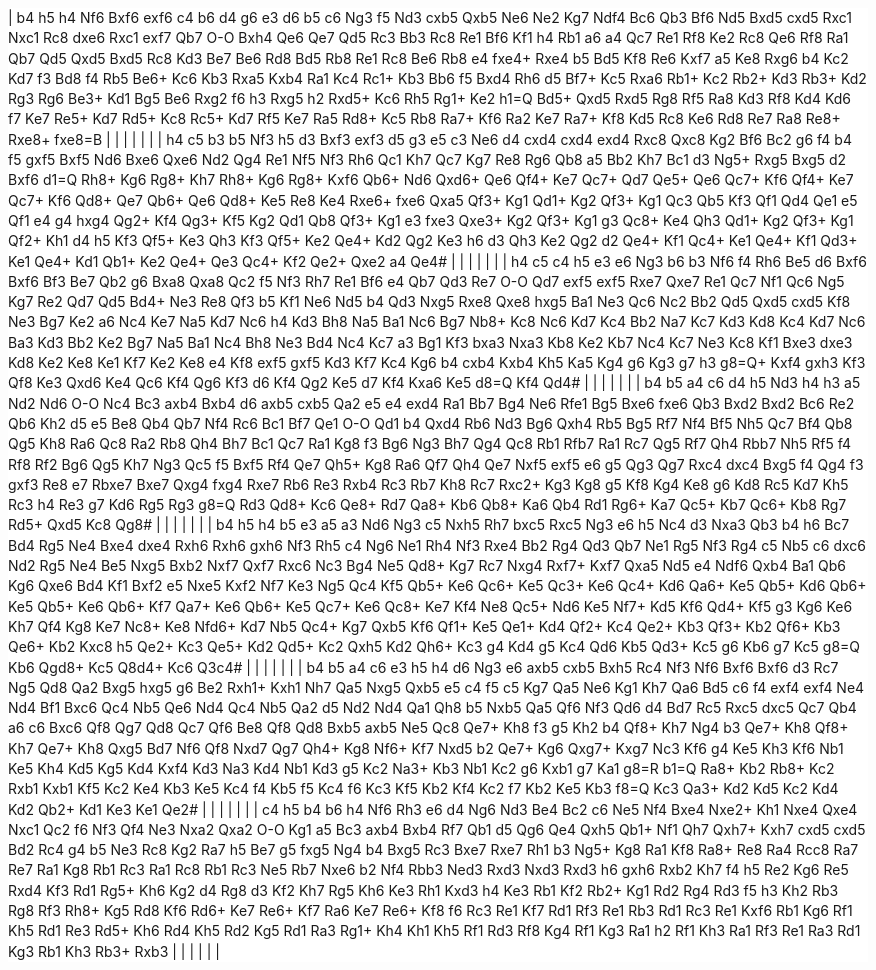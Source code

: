 | b4 h5 h4 Nf6 Bxf6 exf6 c4 b6 d4 g6 e3 d6 b5 c6 Ng3 f5 Nd3 cxb5 Qxb5 Ne6 Ne2 Kg7 Ndf4 Bc6 Qb3 Bf6 Nd5 Bxd5 cxd5 Rxc1 Nxc1 Rc8 dxe6 Rxc1 exf7 Qb7 O-O Bxh4 Qe6 Qe7 Qd5 Rc3 Bb3 Rc8 Re1 Bf6 Kf1 h4 Rb1 a6 a4 Qc7 Re1 Rf8 Ke2 Rc8 Qe6 Rf8 Ra1 Qb7 Qd5 Qxd5 Bxd5 Rc8 Kd3 Be7 Be6 Rd8 Bd5 Rb8 Re1 Rc8 Be6 Rb8 e4 fxe4+ Rxe4 b5 Bd5 Kf8 Re6 Kxf7 a5 Ke8 Rxg6 b4 Kc2 Kd7 f3 Bd8 f4 Rb5 Be6+ Kc6 Kb3 Rxa5 Kxb4 Ra1 Kc4 Rc1+ Kb3 Bb6 f5 Bxd4 Rh6 d5 Bf7+ Kc5 Rxa6 Rb1+ Kc2 Rb2+ Kd3 Rb3+ Kd2 Rg3 Rg6 Be3+ Kd1 Bg5 Be6 Rxg2 f6 h3 Rxg5 h2 Rxd5+ Kc6 Rh5 Rg1+ Ke2 h1=Q Bd5+ Qxd5 Rxd5 Rg8 Rf5 Ra8 Kd3 Rf8 Kd4 Kd6 f7 Ke7 Re5+ Kd7 Rd5+ Kc8 Rc5+ Kd7 Rf5 Ke7 Ra5 Rd8+ Kc5 Rb8 Ra7+ Kf6 Ra2 Ke7 Ra7+ Kf8 Kd5 Rc8 Ke6 Rd8 Re7 Ra8 Re8+ Rxe8+ fxe8=B |  |  |  |  |  |
| h4 c5 b3 b5 Nf3 h5 d3 Bxf3 exf3 d5 g3 e5 c3 Ne6 d4 cxd4 cxd4 exd4 Rxc8 Qxc8 Kg2 Bf6 Bc2 g6 f4 b4 f5 gxf5 Bxf5 Nd6 Bxe6 Qxe6 Nd2 Qg4 Re1 Nf5 Nf3 Rh6 Qc1 Kh7 Qc7 Kg7 Re8 Rg6 Qb8 a5 Bb2 Kh7 Bc1 d3 Ng5+ Rxg5 Bxg5 d2 Bxf6 d1=Q Rh8+ Kg6 Rg8+ Kh7 Rh8+ Kg6 Rg8+ Kxf6 Qb6+ Nd6 Qxd6+ Qe6 Qf4+ Ke7 Qc7+ Qd7 Qe5+ Qe6 Qc7+ Kf6 Qf4+ Ke7 Qc7+ Kf6 Qd8+ Qe7 Qb6+ Qe6 Qd8+ Ke5 Re8 Ke4 Rxe6+ fxe6 Qxa5 Qf3+ Kg1 Qd1+ Kg2 Qf3+ Kg1 Qc3 Qb5 Kf3 Qf1 Qd4 Qe1 e5 Qf1 e4 g4 hxg4 Qg2+ Kf4 Qg3+ Kf5 Kg2 Qd1 Qb8 Qf3+ Kg1 e3 fxe3 Qxe3+ Kg2 Qf3+ Kg1 g3 Qc8+ Ke4 Qh3 Qd1+ Kg2 Qf3+ Kg1 Qf2+ Kh1 d4 h5 Kf3 Qf5+ Ke3 Qh3 Kf3 Qf5+ Ke2 Qe4+ Kd2 Qg2 Ke3 h6 d3 Qh3 Ke2 Qg2 d2 Qe4+ Kf1 Qc4+ Ke1 Qe4+ Kf1 Qd3+ Ke1 Qe4+ Kd1 Qb1+ Ke2 Qe4+ Qe3 Qc4+ Kf2 Qe2+ Qxe2 a4 Qe4# |  |  |  |  |  |
| h4 c5 c4 h5 e3 e6 Ng3 b6 b3 Nf6 f4 Rh6 Be5 d6 Bxf6 Bxf6 Bf3 Be7 Qb2 g6 Bxa8 Qxa8 Qc2 f5 Nf3 Rh7 Re1 Bf6 e4 Qb7 Qd3 Re7 O-O Qd7 exf5 exf5 Rxe7 Qxe7 Re1 Qc7 Nf1 Qc6 Ng5 Kg7 Re2 Qd7 Qd5 Bd4+ Ne3 Re8 Qf3 b5 Kf1 Ne6 Nd5 b4 Qd3 Nxg5 Rxe8 Qxe8 hxg5 Ba1 Ne3 Qc6 Nc2 Bb2 Qd5 Qxd5 cxd5 Kf8 Ne3 Bg7 Ke2 a6 Nc4 Ke7 Na5 Kd7 Nc6 h4 Kd3 Bh8 Na5 Ba1 Nc6 Bg7 Nb8+ Kc8 Nc6 Kd7 Kc4 Bb2 Na7 Kc7 Kd3 Kd8 Kc4 Kd7 Nc6 Ba3 Kd3 Bb2 Ke2 Bg7 Na5 Ba1 Nc4 Bh8 Ne3 Bd4 Nc4 Kc7 a3 Bg1 Kf3 bxa3 Nxa3 Kb8 Ke2 Kb7 Nc4 Kc7 Ne3 Kc8 Kf1 Bxe3 dxe3 Kd8 Ke2 Ke8 Ke1 Kf7 Ke2 Ke8 e4 Kf8 exf5 gxf5 Kd3 Kf7 Kc4 Kg6 b4 cxb4 Kxb4 Kh5 Ka5 Kg4 g6 Kg3 g7 h3 g8=Q+ Kxf4 gxh3 Kf3 Qf8 Ke3 Qxd6 Ke4 Qc6 Kf4 Qg6 Kf3 d6 Kf4 Qg2 Ke5 d7 Kf4 Kxa6 Ke5 d8=Q Kf4 Qd4# |  |  |  |  |  |
| b4 b5 a4 c6 d4 h5 Nd3 h4 h3 a5 Nd2 Nd6 O-O Nc4 Bc3 axb4 Bxb4 d6 axb5 cxb5 Qa2 e5 e4 exd4 Ra1 Bb7 Bg4 Ne6 Rfe1 Bg5 Bxe6 fxe6 Qb3 Bxd2 Bxd2 Bc6 Re2 Qb6 Kh2 d5 e5 Be8 Qb4 Qb7 Nf4 Rc6 Bc1 Bf7 Qe1 O-O Qd1 b4 Qxd4 Rb6 Nd3 Bg6 Qxh4 Rb5 Bg5 Rf7 Nf4 Bf5 Nh5 Qc7 Bf4 Qb8 Qg5 Kh8 Ra6 Qc8 Ra2 Rb8 Qh4 Bh7 Bc1 Qc7 Ra1 Kg8 f3 Bg6 Ng3 Bh7 Qg4 Qc8 Rb1 Rfb7 Ra1 Rc7 Qg5 Rf7 Qh4 Rbb7 Nh5 Rf5 f4 Rf8 Rf2 Bg6 Qg5 Kh7 Ng3 Qc5 f5 Bxf5 Rf4 Qe7 Qh5+ Kg8 Ra6 Qf7 Qh4 Qe7 Nxf5 exf5 e6 g5 Qg3 Qg7 Rxc4 dxc4 Bxg5 f4 Qg4 f3 gxf3 Re8 e7 Rbxe7 Bxe7 Qxg4 fxg4 Rxe7 Rb6 Re3 Rxb4 Rc3 Rb7 Kh8 Rc7 Rxc2+ Kg3 Kg8 g5 Kf8 Kg4 Ke8 g6 Kd8 Rc5 Kd7 Kh5 Rc3 h4 Re3 g7 Kd6 Rg5 Rg3 g8=Q Rd3 Qd8+ Kc6 Qe8+ Rd7 Qa8+ Kb6 Qb8+ Ka6 Qb4 Rd1 Rg6+ Ka7 Qc5+ Kb7 Qc6+ Kb8 Rg7 Rd5+ Qxd5 Kc8 Qg8# |  |  |  |  |  |
| b4 h5 h4 b5 e3 a5 a3 Nd6 Ng3 c5 Nxh5 Rh7 bxc5 Rxc5 Ng3 e6 h5 Nc4 d3 Nxa3 Qb3 b4 h6 Bc7 Bd4 Rg5 Ne4 Bxe4 dxe4 Rxh6 Rxh6 gxh6 Nf3 Rh5 c4 Ng6 Ne1 Rh4 Nf3 Rxe4 Bb2 Rg4 Qd3 Qb7 Ne1 Rg5 Nf3 Rg4 c5 Nb5 c6 dxc6 Nd2 Rg5 Ne4 Be5 Nxg5 Bxb2 Nxf7 Qxf7 Rxc6 Nc3 Bg4 Ne5 Qd8+ Kg7 Rc7 Nxg4 Rxf7+ Kxf7 Qxa5 Nd5 e4 Ndf6 Qxb4 Ba1 Qb6 Kg6 Qxe6 Bd4 Kf1 Bxf2 e5 Nxe5 Kxf2 Nf7 Ke3 Ng5 Qc4 Kf5 Qb5+ Ke6 Qc6+ Ke5 Qc3+ Ke6 Qc4+ Kd6 Qa6+ Ke5 Qb5+ Kd6 Qb6+ Ke5 Qb5+ Ke6 Qb6+ Kf7 Qa7+ Ke6 Qb6+ Ke5 Qc7+ Ke6 Qc8+ Ke7 Kf4 Ne8 Qc5+ Nd6 Ke5 Nf7+ Kd5 Kf6 Qd4+ Kf5 g3 Kg6 Ke6 Kh7 Qf4 Kg8 Ke7 Nc8+ Ke8 Nfd6+ Kd7 Nb5 Qc4+ Kg7 Qxb5 Kf6 Qf1+ Ke5 Qe1+ Kd4 Qf2+ Kc4 Qe2+ Kb3 Qf3+ Kb2 Qf6+ Kb3 Qe6+ Kb2 Kxc8 h5 Qe2+ Kc3 Qe5+ Kd2 Qd5+ Kc2 Qxh5 Kd2 Qh6+ Kc3 g4 Kd4 g5 Kc4 Qd6 Kb5 Qd3+ Kc5 g6 Kb6 g7 Kc5 g8=Q Kb6 Qgd8+ Kc5 Q8d4+ Kc6 Q3c4# |  |  |  |  |  |
| b4 b5 a4 c6 e3 h5 h4 d6 Ng3 e6 axb5 cxb5 Bxh5 Rc4 Nf3 Nf6 Bxf6 Bxf6 d3 Rc7 Ng5 Qd8 Qa2 Bxg5 hxg5 g6 Be2 Rxh1+ Kxh1 Nh7 Qa5 Nxg5 Qxb5 e5 c4 f5 c5 Kg7 Qa5 Ne6 Kg1 Kh7 Qa6 Bd5 c6 f4 exf4 exf4 Ne4 Nd4 Bf1 Bxc6 Qc4 Nb5 Qe6 Nd4 Qc4 Nb5 Qa2 d5 Nd2 Nd4 Qa1 Qh8 b5 Nxb5 Qa5 Qf6 Nf3 Qd6 d4 Bd7 Rc5 Rxc5 dxc5 Qc7 Qb4 a6 c6 Bxc6 Qf8 Qg7 Qd8 Qc7 Qf6 Be8 Qf8 Qd8 Bxb5 axb5 Ne5 Qc8 Qe7+ Kh8 f3 g5 Kh2 b4 Qf8+ Kh7 Ng4 b3 Qe7+ Kh8 Qf8+ Kh7 Qe7+ Kh8 Qxg5 Bd7 Nf6 Qf8 Nxd7 Qg7 Qh4+ Kg8 Nf6+ Kf7 Nxd5 b2 Qe7+ Kg6 Qxg7+ Kxg7 Nc3 Kf6 g4 Ke5 Kh3 Kf6 Nb1 Ke5 Kh4 Kd5 Kg5 Kd4 Kxf4 Kd3 Na3 Kd4 Nb1 Kd3 g5 Kc2 Na3+ Kb3 Nb1 Kc2 g6 Kxb1 g7 Ka1 g8=R b1=Q Ra8+ Kb2 Rb8+ Kc2 Rxb1 Kxb1 Kf5 Kc2 Ke4 Kb3 Ke5 Kc4 f4 Kb5 f5 Kc4 f6 Kc3 Kf5 Kb2 Kf4 Kc2 f7 Kb2 Ke5 Kb3 f8=Q Kc3 Qa3+ Kd2 Kd5 Kc2 Kd4 Kd2 Qb2+ Kd1 Ke3 Ke1 Qe2# |  |  |  |  |  |
| c4 h5 b4 b6 h4 Nf6 Rh3 e6 d4 Ng6 Nd3 Be4 Bc2 c6 Ne5 Nf4 Bxe4 Nxe2+ Kh1 Nxe4 Qxe4 Nxc1 Qc2 f6 Nf3 Qf4 Ne3 Nxa2 Qxa2 O-O Kg1 a5 Bc3 axb4 Bxb4 Rf7 Qb1 d5 Qg6 Qe4 Qxh5 Qb1+ Nf1 Qh7 Qxh7+ Kxh7 cxd5 cxd5 Bd2 Rc4 g4 b5 Ne3 Rc8 Kg2 Ra7 h5 Be7 g5 fxg5 Ng4 b4 Bxg5 Rc3 Bxe7 Rxe7 Rh1 b3 Ng5+ Kg8 Ra1 Kf8 Ra8+ Re8 Ra4 Rcc8 Ra7 Re7 Ra1 Kg8 Rb1 Rc3 Ra1 Rc8 Rb1 Rc3 Ne5 Rb7 Nxe6 b2 Nf4 Rbb3 Ned3 Rxd3 Nxd3 Rxd3 h6 gxh6 Rxb2 Kh7 f4 h5 Re2 Kg6 Re5 Rxd4 Kf3 Rd1 Rg5+ Kh6 Kg2 d4 Rg8 d3 Kf2 Kh7 Rg5 Kh6 Ke3 Rh1 Kxd3 h4 Ke3 Rb1 Kf2 Rb2+ Kg1 Rd2 Rg4 Rd3 f5 h3 Kh2 Rb3 Rg8 Rf3 Rh8+ Kg5 Rd8 Kf6 Rd6+ Ke7 Re6+ Kf7 Ra6 Ke7 Re6+ Kf8 f6 Rc3 Re1 Kf7 Rd1 Rf3 Re1 Rb3 Rd1 Rc3 Re1 Kxf6 Rb1 Kg6 Rf1 Kh5 Rd1 Re3 Rd5+ Kh6 Rd4 Kh5 Rd2 Kg5 Rd1 Ra3 Rg1+ Kh4 Kh1 Kh5 Rf1 Rd3 Rf8 Kg4 Rf1 Kg3 Ra1 h2 Rf1 Kh3 Ra1 Rf3 Re1 Ra3 Rd1 Kg3 Rb1 Kh3 Rb3+ Rxb3 |  |  |  |  |  |